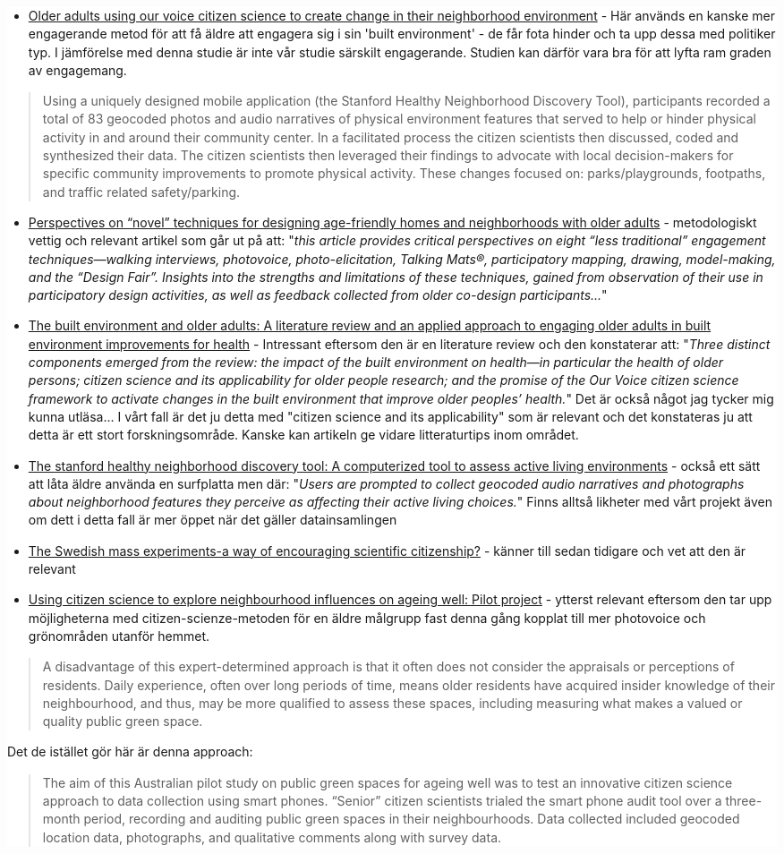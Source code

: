 
* [Older adults using our voice citizen science to create change in their neighborhood environment](https://doi.org/10.3390/ijerph15122685) - Här används en kanske mer engagerande metod för att få äldre att engagera sig i sin 'built environment' - de får fota hinder och ta upp dessa med politiker typ. I jämförelse med denna studie är inte vår studie särskilt engagerande. Studien kan därför vara bra för att lyfta ram graden av engagemang.

> Using a uniquely designed mobile application (the Stanford Healthy Neighborhood Discovery Tool), participants recorded a total of 83 geocoded photos and audio narratives of physical environment features that served to help or hinder physical activity in and around their community center. In a facilitated process the citizen scientists then discussed, coded and synthesized their data. The citizen scientists then leveraged their findings to advocate with local decision-makers for specific community improvements to promote physical activity. These changes focused on: parks/playgrounds, footpaths, and traffic related safety/parking.

* [Perspectives on “novel” techniques for designing age-friendly homes and neighborhoods with older adults](https://doi.org/10.3390/ijerph17051800) - metodologiskt vettig och relevant artikel som går ut på att: "*this article provides critical perspectives on eight “less traditional” engagement techniques—walking interviews, photovoice, photo-elicitation, Talking Mats®, participatory mapping, drawing, model-making, and the “Design Fair”. Insights into the strengths and limitations of these techniques, gained from observation of their use in participatory design activities, as well as feedback collected from older co-design participants...*"


* [The built environment and older adults: A literature review and an applied approach to engaging older adults in built environment improvements for health](https://doi.org/10.1111/opn.12171) - Intressant eftersom den är en literature review och den konstaterar att: "*Three distinct components emerged from the review: the impact of the built environment on health—in particular the health of older persons; citizen science and its applicability for older people research; and the promise of the Our Voice citizen science framework to activate changes in the built environment that improve older peoples’ health.*" Det är också något jag tycker mig kunna utläsa... I vårt fall är det ju detta med "citizen science and its applicability" som är relevant och det konstateras ju att detta är ett stort forskningsområde. Kanske kan artikeln ge vidare litteraturtips inom området.
* [The stanford healthy neighborhood discovery tool: A computerized tool to assess active living environments](https://doi.org/10.1016/j.amepre.2012.11.028) - också ett sätt att låta äldre använda en surfplatta men där: "*Users are prompted to collect geocoded audio narratives and photographs about neighborhood features they perceive as affecting their active living choices.*" Finns alltså likheter med vårt projekt även om dett i detta fall är mer öppet när det gäller datainsamlingen 
* [The Swedish mass experiments-a way of encouraging scientific citizenship?](https://doi.org/10.22323/2.15010401) - känner till sedan tidigare och vet att den är relevant
* [Using citizen science to explore neighbourhood influences on ageing well: Pilot project](https://doi.org/10.3390/healthcare7040126) - ytterst relevant eftersom den tar upp möjligheterna med citizen-scienze-metoden för en äldre målgrupp fast denna gång kopplat till mer photovoice och grönområden utanför hemmet.

> A disadvantage of this expert-determined approach is that it often does not consider the appraisals or perceptions of residents. Daily experience, often over long periods of time, means older residents have acquired insider knowledge of their neighbourhood, and thus, may be more qualified to assess these spaces, including measuring what makes a valued or quality public green space.

Det de istället gör här är denna approach:

> The aim of this Australian pilot study on public green spaces for ageing well was to test an innovative citizen science approach to data collection using smart phones. “Senior” citizen scientists trialed the smart phone audit tool over a three-month period, recording and auditing public green spaces in their neighbourhoods. Data collected included geocoded location data, photographs, and qualitative comments along with survey data.

